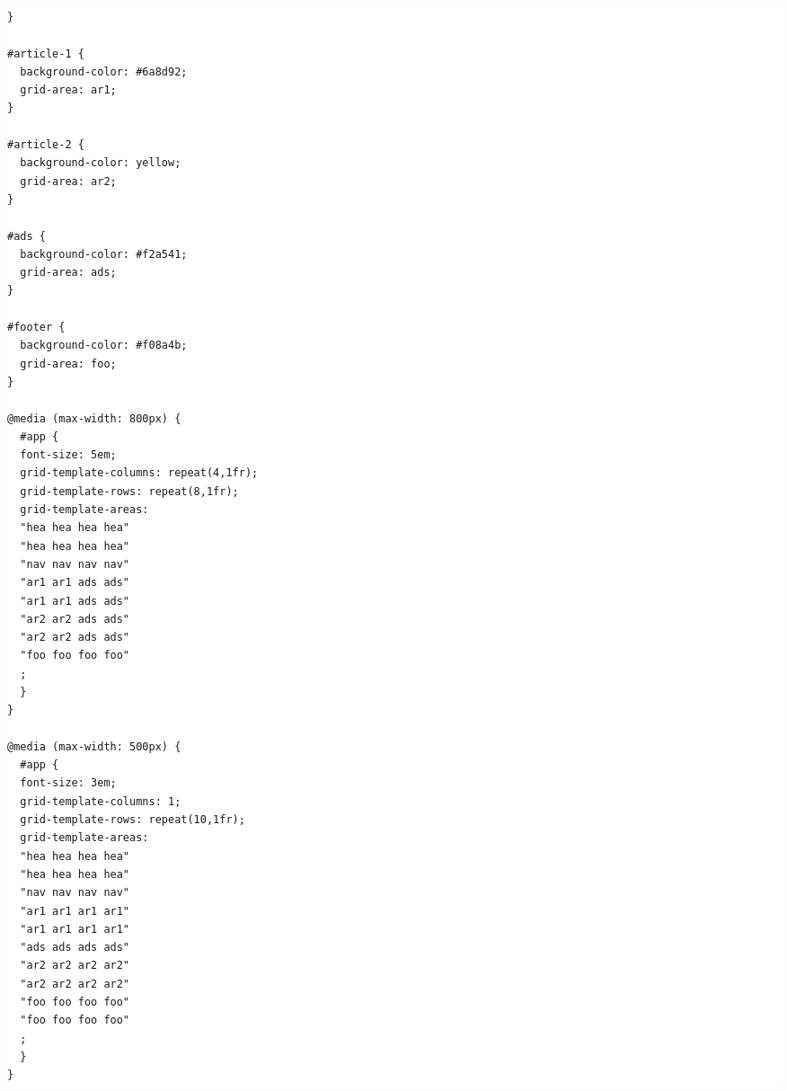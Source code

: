 ```html
}

#article-1 {
  background-color: #6a8d92;
  grid-area: ar1;
}

#article-2 {
  background-color: yellow;
  grid-area: ar2;
}

#ads {
  background-color: #f2a541;
  grid-area: ads;
}

#footer {
  background-color: #f08a4b;
  grid-area: foo;
}

@media (max-width: 800px) {
  #app {
  font-size: 5em;
  grid-template-columns: repeat(4,1fr);
  grid-template-rows: repeat(8,1fr);
  grid-template-areas: 
  "hea hea hea hea"
  "hea hea hea hea"
  "nav nav nav nav"
  "ar1 ar1 ads ads"
  "ar1 ar1 ads ads"
  "ar2 ar2 ads ads"
  "ar2 ar2 ads ads"
  "foo foo foo foo"
  ;
  }
}

@media (max-width: 500px) {
  #app {
  font-size: 3em;
  grid-template-columns: 1;
  grid-template-rows: repeat(10,1fr);
  grid-template-areas: 
  "hea hea hea hea"
  "hea hea hea hea"
  "nav nav nav nav"
  "ar1 ar1 ar1 ar1"
  "ar1 ar1 ar1 ar1"
  "ads ads ads ads"
  "ar2 ar2 ar2 ar2"
  "ar2 ar2 ar2 ar2"
  "foo foo foo foo"
  "foo foo foo foo"
  ;
  }
}
```
